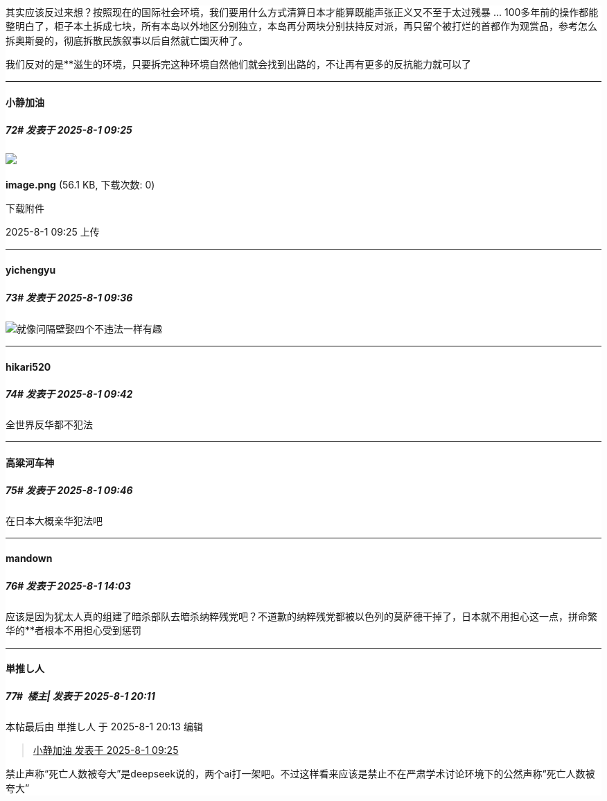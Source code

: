 其实应该反过来想？按照现在的国际社会环境，我们要用什么方式清算日本才能算既能声张正义又不至于太过残暴 ...</blockquote>
100多年前的操作都能整明白了，柜子本土拆成七块，所有本岛以外地区分别独立，本岛再分两块分别扶持反对派，再只留个被打烂的首都作为观赏品，参考怎么拆奥斯曼的，彻底拆散民族叙事以后自然就亡国灭种了。

我们反对的是**滋生的环境，只要拆完这种环境自然他们就会找到出路的，不让再有更多的反抗能力就可以了


*****

####  小静加油  
##### 72#       发表于 2025-8-1 09:25

<img src="https://img.stage1st.com/forum/202508/01/092533qosogf8h96khghdk.png" referrerpolicy="no-referrer">

<strong>image.png</strong> (56.1 KB, 下载次数: 0)

下载附件

2025-8-1 09:25 上传


*****

####  yichengyu  
##### 73#       发表于 2025-8-1 09:36

<img src="https://static.stage1st.com/image/smiley/face2017/003.png" referrerpolicy="no-referrer">就像问隔壁娶四个不违法一样有趣


*****

####  hikari520  
##### 74#       发表于 2025-8-1 09:42

全世界反华都不犯法

*****

####  高粱河车神  
##### 75#       发表于 2025-8-1 09:46

在日本大概亲华犯法吧


*****

####  mandown  
##### 76#       发表于 2025-8-1 14:03

应该是因为犹太人真的组建了暗杀部队去暗杀纳粹残党吧？不道歉的纳粹残党都被以色列的莫萨德干掉了，日本就不用担心这一点，拼命繁华的**者根本不用担心受到惩罚


*****

####  単推し人  
##### 77#         楼主| 发表于 2025-8-1 20:11

 本帖最后由 単推し人 于 2025-8-1 20:13 编辑 
<blockquote><a href="httphttps://stage1st.com/2b/forum.php?mod=redirect&amp;goto=findpost&amp;pid=68194440&amp;ptid=2257888" target="_blank">小静加油 发表于 2025-8-1 09:25</a></blockquote>
禁止声称“死亡人数被夸大”是deepseek说的，两个ai打一架吧。不过这样看来应该是禁止不在严肃学术讨论环境下的公然声称“死亡人数被夸大”
